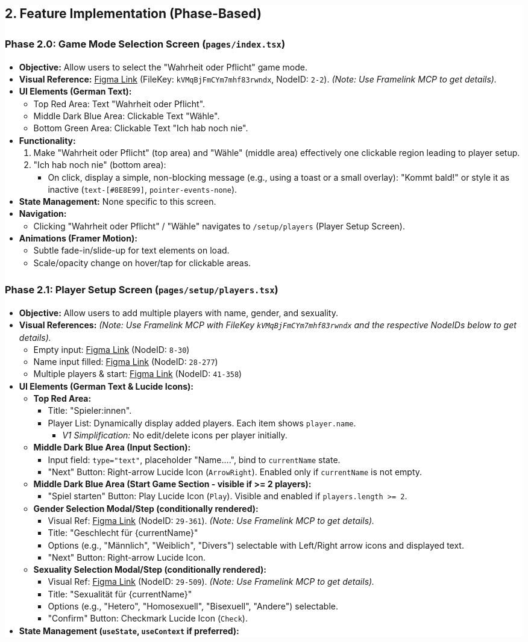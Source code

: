 ## 2. Feature Implementation (Phase-Based)

### Phase 2.0: Game Mode Selection Screen (`pages/index.tsx`)

- **Objective:** Allow users to select the "Wahrheit oder Pflicht" game mode.
- **Visual Reference:** [Figma Link](https://www.figma.com/design/kVMqBjFmCYm7mhf83rwndx/SagDoch-Design?node-id=2-2&t=5uCaEMccvlGdaRtd-4) (FileKey: `kVMqBjFmCYm7mhf83rwndx`, NodeID: `2-2`). _(Note: Use Framelink MCP to get details)._
- **UI Elements (German Text):**
  - Top Red Area: Text "Wahrheit oder Pflicht".
  - Middle Dark Blue Area: Clickable Text "Wähle".
  - Bottom Green Area: Clickable Text "Ich hab noch nie".
- **Functionality:**
  1.  Make "Wahrheit oder Pflicht" (top area) and "Wähle" (middle area) effectively one clickable region leading to player setup.
  2.  "Ich hab noch nie" (bottom area):
      - On click, display a simple, non-blocking message (e.g., using a toast or a small overlay): "Kommt bald!" or style it as inactive (`text-[#8E8E99]`, `pointer-events-none`).
- **State Management:** None specific to this screen.
- **Navigation:**
  - Clicking "Wahrheit oder Pflicht" / "Wähle" navigates to `/setup/players` (Player Setup Screen).
- **Animations (Framer Motion):**
  - Subtle fade-in/slide-up for text elements on load.
  - Scale/opacity change on hover/tap for clickable areas.

### Phase 2.1: Player Setup Screen (`pages/setup/players.tsx`)

- **Objective:** Allow users to add multiple players with name, gender, and sexuality.
- **Visual References:** _(Note: Use Framelink MCP with FileKey `kVMqBjFmCYm7mhf83rwndx` and the respective NodeIDs below to get details)._
  - Empty input: [Figma Link](https://www.figma.com/design/kVMqBjFmCYm7mhf83rwndx/SagDoch-Design?node-id=8-30&t=5uCaEMccvlGdaRtd-4) (NodeID: `8-30`)
  - Name input filled: [Figma Link](https://www.figma.com/design/kVMqBjFmCYm7mhf83rwndx/SagDoch-Design?node-id=28-277&t=5uCaEMccvlGdaRtd-4) (NodeID: `28-277`)
  - Multiple players & start: [Figma Link](https://www.figma.com/design/kVMqBjFmCYm7mhf83rwndx/SagDoch-Design?node-id=41-358&t=5uCaEMccvlGdaRtd-4) (NodeID: `41-358`)
- **UI Elements (German Text & Lucide Icons):**
  - **Top Red Area:**
    - Title: "Spieler:innen".
    - Player List: Dynamically display added players. Each item shows `player.name`.
      - _V1 Simplification:_ No edit/delete icons per player initially.
  - **Middle Dark Blue Area (Input Section):**
    - Input field: `type="text"`, placeholder "Name....", bind to `currentName` state.
    - "Next" Button: Right-arrow Lucide Icon (`ArrowRight`). Enabled only if `currentName` is not empty.
  - **Middle Dark Blue Area (Start Game Section - visible if >= 2 players):**
    - "Spiel starten" Button: Play Lucide Icon (`Play`). Visible and enabled if `players.length >= 2`.
  - **Gender Selection Modal/Step (conditionally rendered):**
    - Visual Ref: [Figma Link](https://www.figma.com/design/kVMqBjFmCYm7mhf83rwndx/SagDoch-Design?node-id=29-361&t=5uCaEMccvlGdaRtd-4) (NodeID: `29-361`). _(Note: Use Framelink MCP to get details)._
    - Title: "Geschlecht für {currentName}"
    - Options (e.g., "Männlich", "Weiblich", "Divers") selectable with Left/Right arrow icons and displayed text.
    - "Next" Button: Right-arrow Lucide Icon.
  - **Sexuality Selection Modal/Step (conditionally rendered):**
    - Visual Ref: [Figma Link](https://www.figma.com/design/kVMqBjFmCYm7mhf83rwndx/SagDoch-Design?node-id=29-509&t=5uCaEMccvlGdaRtd-4) (NodeID: `29-509`). _(Note: Use Framelink MCP to get details)._
    - Title: "Sexualität für {currentName}"
    - Options (e.g., "Hetero", "Homosexuell", "Bisexuell", "Andere") selectable.
    - "Confirm" Button: Checkmark Lucide Icon (`Check`).
- **State Management (`useState`, `useContext` if preferred):**